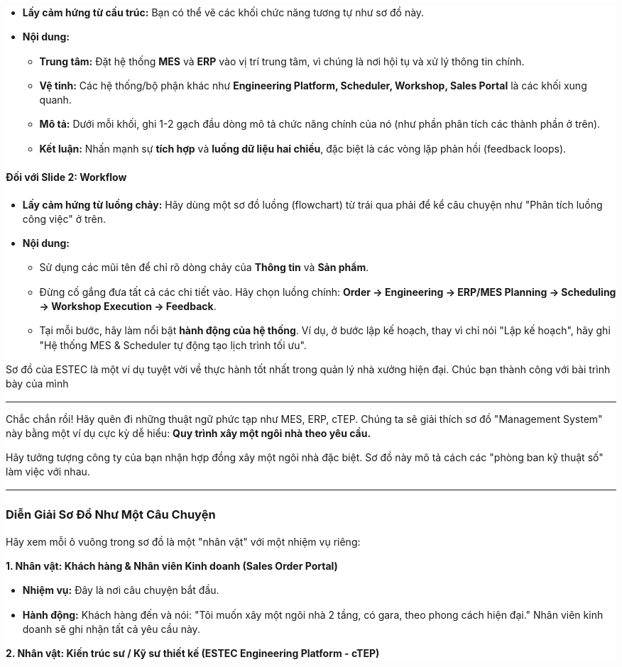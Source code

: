 - **Lấy cảm hứng từ cấu trúc:** Bạn có thể vẽ các khối chức năng tương tự như sơ đồ này.
    
- **Nội dung:**
    
    - **Trung tâm:** Đặt hệ thống **MES** và **ERP** vào vị trí trung tâm, vì chúng là nơi hội tụ và xử lý thông tin chính.
        
    - **Vệ tinh:** Các hệ thống/bộ phận khác như **Engineering Platform, Scheduler, Workshop, Sales Portal** là các khối xung quanh.
        
    - **Mô tả:** Dưới mỗi khối, ghi 1-2 gạch đầu dòng mô tả chức năng chính của nó (như phần phân tích các thành phần ở trên).
        
    - **Kết luận:** Nhấn mạnh sự **tích hợp** và **luồng dữ liệu hai chiều**, đặc biệt là các vòng lặp phản hồi (feedback loops).
        

#### **Đối với Slide 2: Workflow**

- **Lấy cảm hứng từ luồng chảy:** Hãy dùng một sơ đồ luồng (flowchart) từ trái qua phải để kể câu chuyện như "Phân tích luồng công việc" ở trên.
    
- **Nội dung:**
    
    - Sử dụng các mũi tên để chỉ rõ dòng chảy của **Thông tin** và **Sản phẩm**.
        
    - Đừng cố gắng đưa tất cả các chi tiết vào. Hãy chọn luồng chính: **Order -> Engineering -> ERP/MES Planning -> Scheduling -> Workshop Execution -> Feedback**.
        
    - Tại mỗi bước, hãy làm nổi bật **hành động của hệ thống**. Ví dụ, ở bước lập kế hoạch, thay vì chỉ nói "Lập kế hoạch", hãy ghi "Hệ thống MES & Scheduler tự động tạo lịch trình tối ưu".
        

Sơ đồ của ESTEC là một ví dụ tuyệt vời về thực hành tốt nhất trong quản lý nhà xưởng hiện đại. Chúc bạn thành công với bài trình bày của mình


---


Chắc chắn rồi! Hãy quên đi những thuật ngữ phức tạp như MES, ERP, cTEP. Chúng ta sẽ giải thích sơ đồ "Management System" này bằng một ví dụ cực kỳ dễ hiểu: **Quy trình xây một ngôi nhà theo yêu cầu.**

Hãy tưởng tượng công ty của bạn nhận hợp đồng xây một ngôi nhà đặc biệt. Sơ đồ này mô tả cách các "phòng ban kỹ thuật số" làm việc với nhau.

---

### **Diễn Giải Sơ Đồ Như Một Câu Chuyện**

Hãy xem mỗi ô vuông trong sơ đồ là một "nhân vật" với một nhiệm vụ riêng:

**1. Nhân vật: Khách hàng & Nhân viên Kinh doanh (Sales Order Portal)**

- **Nhiệm vụ:** Đây là nơi câu chuyện bắt đầu.
    
- **Hành động:** Khách hàng đến và nói: "Tôi muốn xây một ngôi nhà 2 tầng, có gara, theo phong cách hiện đại." Nhân viên kinh doanh sẽ ghi nhận tất cả yêu cầu này.
    

**2. Nhân vật: Kiến trúc sư / Kỹ sư thiết kế (ESTEC Engineering Platform - cTEP)**
